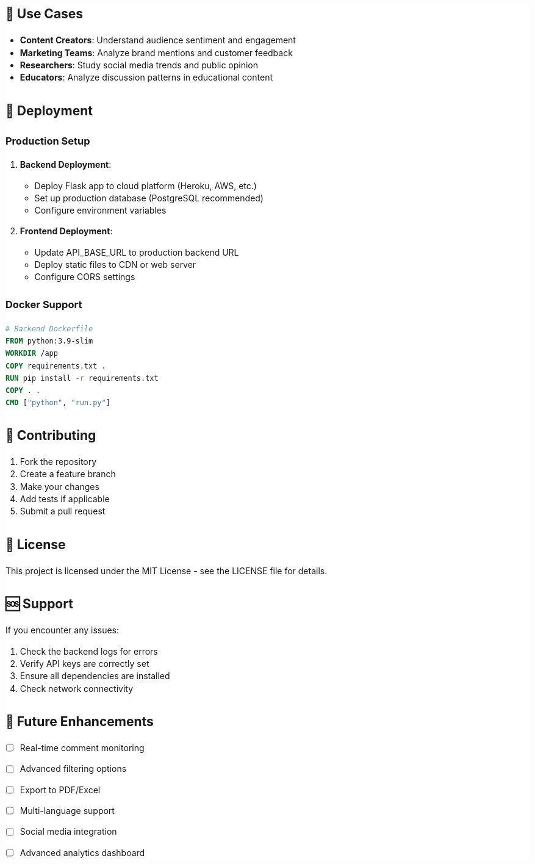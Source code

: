 ## 🎯 Use Cases

- **Content Creators**: Understand audience sentiment and engagement
- **Marketing Teams**: Analyze brand mentions and customer feedback
- **Researchers**: Study social media trends and public opinion
- **Educators**: Analyze discussion patterns in educational content

## 🚀 Deployment

### Production Setup

1. **Backend Deployment**:
   - Deploy Flask app to cloud platform (Heroku, AWS, etc.)
   - Set up production database (PostgreSQL recommended)
   - Configure environment variables

2. **Frontend Deployment**:
   - Update API_BASE_URL to production backend URL
   - Deploy static files to CDN or web server
   - Configure CORS settings

### Docker Support

```dockerfile
# Backend Dockerfile
FROM python:3.9-slim
WORKDIR /app
COPY requirements.txt .
RUN pip install -r requirements.txt
COPY . .
CMD ["python", "run.py"]
```

## 🤝 Contributing

1. Fork the repository
2. Create a feature branch
3. Make your changes
4. Add tests if applicable
5. Submit a pull request

## 📝 License

This project is licensed under the MIT License - see the LICENSE file for details.

## 🆘 Support

If you encounter any issues:

1. Check the backend logs for errors
2. Verify API keys are correctly set
3. Ensure all dependencies are installed
4. Check network connectivity

## 🔮 Future Enhancements

- [ ] Real-time comment monitoring
- [ ] Advanced filtering options
- [ ] Export to PDF/Excel
- [ ] Multi-language support
- [ ] Social media integration
- [ ] Advanced analytics dashboard
                